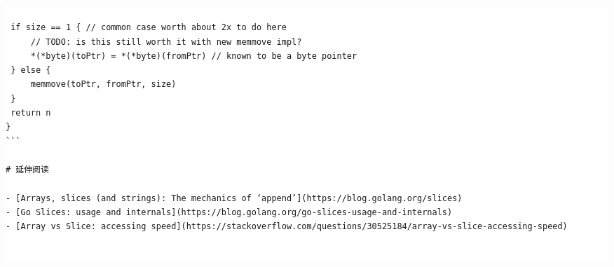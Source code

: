    ````

	if size == 1 { // common case worth about 2x to do here
		// TODO: is this still worth it with new memmove impl?
		*(*byte)(toPtr) = *(*byte)(fromPtr) // known to be a byte pointer
	} else {
		memmove(toPtr, fromPtr, size)
	}
	return n
}
```

# 延伸阅读

- [Arrays, slices (and strings): The mechanics of ‘append’](https://blog.golang.org/slices)
- [Go Slices: usage and internals](https://blog.golang.org/go-slices-usage-and-internals)
- [Array vs Slice: accessing speed](https://stackoverflow.com/questions/30525184/array-vs-slice-accessing-speed)


